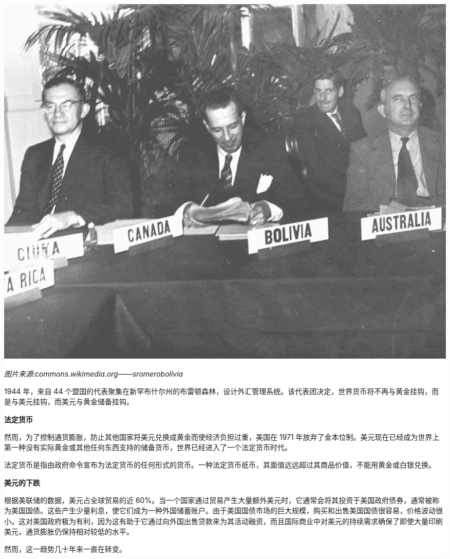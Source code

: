 ![](img/6c4e075721c4729cd1e4efada4ee4d7a.png)

*图片来源:commons.wikimedia.org——sromerobolivia*

1944 年，来自 44 个盟国的代表聚集在新罕布什尔州的布雷顿森林，设计外汇管理系统。该代表团决定，世界货币将不再与黄金挂钩，而是与美元挂钩，而美元与黄金储备挂钩。

**法定货币**

然而，为了控制通货膨胀，防止其他国家将美元兑换成黄金而使经济负担过重，美国在 1971 年放弃了金本位制。美元现在已经成为世界上第一种没有实际黄金或其他任何东西支持的储备货币，世界已经进入了一个法定货币时代。

法定货币是指由政府命令宣布为法定货币的任何形式的货币。一种法定货币纸币，其面值远远超过其商品价值，不能用黄金或白银兑换。

**美元的下跌**

根据美联储的数据，美元占全球贸易的近 60%。当一个国家通过贸易产生大量额外美元时，它通常会将其投资于美国政府债券，通常被称为美国国债。这些产生少量利息，使它们成为一种外国储蓄账户。由于美国国债市场的巨大规模，购买和出售美国国债很容易，价格波动很小。这对美国政府极为有利，因为这有助于它通过向外国出售贷款来为其活动融资，而且国际商业中对美元的持续需求确保了即使大量印刷美元，通货膨胀仍保持相对较低的水平。

然而，这一趋势几十年来一直在转变。
